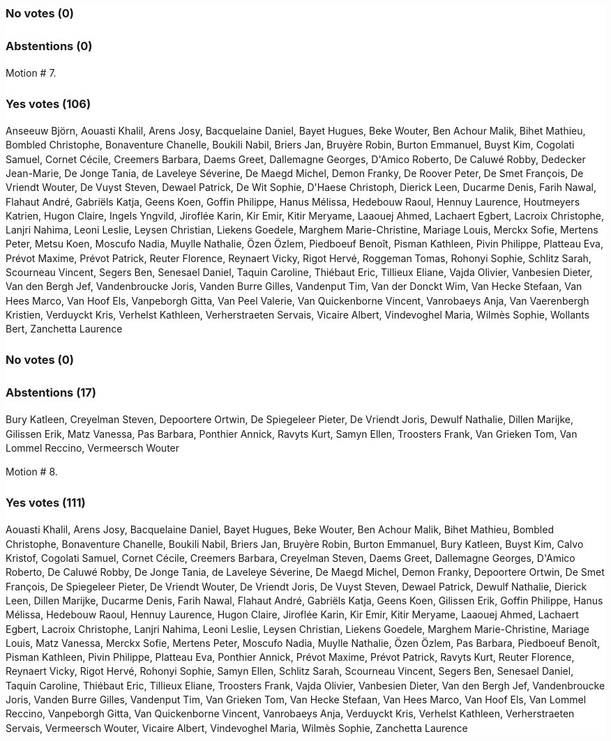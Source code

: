 ### No votes (0)



### Abstentions (0)




Motion # 7.

### Yes votes (106)

Anseeuw Björn, Aouasti Khalil, Arens Josy, Bacquelaine Daniel, Bayet Hugues, Beke Wouter, Ben Achour Malik, Bihet Mathieu, Bombled Christophe, Bonaventure Chanelle, Boukili Nabil, Briers Jan, Bruyère Robin, Burton Emmanuel, Buyst Kim, Cogolati Samuel, Cornet Cécile, Creemers Barbara, Daems Greet, Dallemagne Georges, D'Amico Roberto, De Caluwé Robby, Dedecker Jean-Marie, De Jonge Tania, de Laveleye Séverine, De Maegd Michel, Demon Franky, De Roover Peter, De Smet François, De Vriendt Wouter, De Vuyst Steven, Dewael Patrick, De Wit Sophie, D'Haese Christoph, Dierick Leen, Ducarme Denis, Farih Nawal, Flahaut André, Gabriëls Katja, Geens Koen, Goffin Philippe, Hanus Mélissa, Hedebouw Raoul, Hennuy Laurence, Houtmeyers Katrien, Hugon Claire, Ingels Yngvild, Jiroflée Karin, Kir Emir, Kitir Meryame, Laaouej Ahmed, Lachaert Egbert, Lacroix Christophe, Lanjri Nahima, Leoni Leslie, Leysen Christian, Liekens Goedele, Marghem Marie-Christine, Mariage Louis, Merckx Sofie, Mertens Peter, Metsu Koen, Moscufo Nadia, Muylle Nathalie, Özen Özlem, Piedboeuf Benoît, Pisman Kathleen, Pivin Philippe, Platteau Eva, Prévot Maxime, Prévot Patrick, Reuter Florence, Reynaert Vicky, Rigot Hervé, Roggeman Tomas, Rohonyi Sophie, Schlitz Sarah, Scourneau Vincent, Segers Ben, Senesael Daniel, Taquin Caroline, Thiébaut Eric, Tillieux Eliane, Vajda Olivier, Vanbesien Dieter, Van den Bergh Jef, Vandenbroucke Joris, Vanden Burre Gilles, Vandenput Tim, Van der Donckt Wim, Van Hecke Stefaan, Van Hees Marco, Van Hoof Els, Vanpeborgh Gitta, Van Peel Valerie, Van Quickenborne Vincent, Vanrobaeys Anja, Van Vaerenbergh Kristien, Verduyckt Kris, Verhelst Kathleen, Verherstraeten Servais, Vicaire Albert, Vindevoghel Maria, Wilmès Sophie, Wollants Bert, Zanchetta Laurence

### No votes (0)



### Abstentions (17)

Bury Katleen, Creyelman Steven, Depoortere Ortwin, De Spiegeleer Pieter, De Vriendt Joris, Dewulf Nathalie, Dillen Marijke, Gilissen Erik, Matz Vanessa, Pas Barbara, Ponthier Annick, Ravyts Kurt, Samyn Ellen, Troosters Frank, Van Grieken Tom, Van Lommel Reccino, Vermeersch Wouter


Motion # 8.

### Yes votes (111)

Aouasti Khalil, Arens Josy, Bacquelaine Daniel, Bayet Hugues, Beke Wouter, Ben Achour Malik, Bihet Mathieu, Bombled Christophe, Bonaventure Chanelle, Boukili Nabil, Briers Jan, Bruyère Robin, Burton Emmanuel, Bury Katleen, Buyst Kim, Calvo Kristof, Cogolati Samuel, Cornet Cécile, Creemers Barbara, Creyelman Steven, Daems Greet, Dallemagne Georges, D'Amico Roberto, De Caluwé Robby, De Jonge Tania, de Laveleye Séverine, De Maegd Michel, Demon Franky, Depoortere Ortwin, De Smet François, De Spiegeleer Pieter, De Vriendt Wouter, De Vriendt Joris, De Vuyst Steven, Dewael Patrick, Dewulf Nathalie, Dierick Leen, Dillen Marijke, Ducarme Denis, Farih Nawal, Flahaut André, Gabriëls Katja, Geens Koen, Gilissen Erik, Goffin Philippe, Hanus Mélissa, Hedebouw Raoul, Hennuy Laurence, Hugon Claire, Jiroflée Karin, Kir Emir, Kitir Meryame, Laaouej Ahmed, Lachaert Egbert, Lacroix Christophe, Lanjri Nahima, Leoni Leslie, Leysen Christian, Liekens Goedele, Marghem Marie-Christine, Mariage Louis, Matz Vanessa, Merckx Sofie, Mertens Peter, Moscufo Nadia, Muylle Nathalie, Özen Özlem, Pas Barbara, Piedboeuf Benoît, Pisman Kathleen, Pivin Philippe, Platteau Eva, Ponthier Annick, Prévot Maxime, Prévot Patrick, Ravyts Kurt, Reuter Florence, Reynaert Vicky, Rigot Hervé, Rohonyi Sophie, Samyn Ellen, Schlitz Sarah, Scourneau Vincent, Segers Ben, Senesael Daniel, Taquin Caroline, Thiébaut Eric, Tillieux Eliane, Troosters Frank, Vajda Olivier, Vanbesien Dieter, Van den Bergh Jef, Vandenbroucke Joris, Vanden Burre Gilles, Vandenput Tim, Van Grieken Tom, Van Hecke Stefaan, Van Hees Marco, Van Hoof Els, Van Lommel Reccino, Vanpeborgh Gitta, Van Quickenborne Vincent, Vanrobaeys Anja, Verduyckt Kris, Verhelst Kathleen, Verherstraeten Servais, Vermeersch Wouter, Vicaire Albert, Vindevoghel Maria, Wilmès Sophie, Zanchetta Laurence
